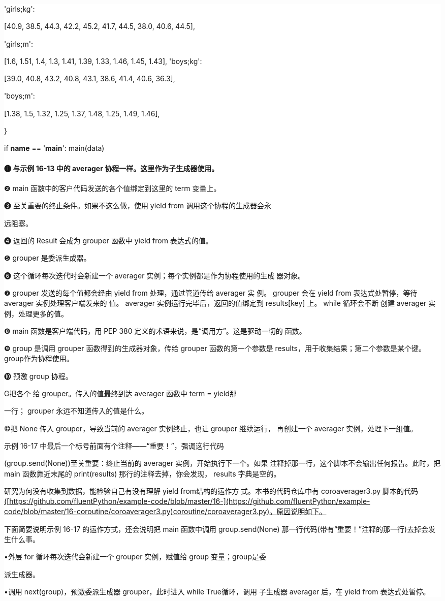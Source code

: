 'girls;kg':

[40.9, 38.5, 44.3, 42.2, 45.2, 41.7, 44.5, 38.0, 40.6, 44.5],

'girls;m':

[1.6, 1.51, 1.4, 1.3, 1.41, 1.39, 1.33, 1.46, 1.45, 1.43], 'boys;kg':

[39.0, 40.8, 43.2, 40.8, 43.1, 38.6, 41.4, 40.6, 36.3],

'boys;m':

[1.38, 1.5, 1.32, 1.25, 1.37, 1.48, 1.25, 1.49, 1.46],

}

if __name__ == '__main__': main(data)

#### ❶ 与示例 16-13 中的 averager 协程一样。这里作为子生成器使用。

❷ main 函数中的客户代码发送的各个值绑定到这里的 term 变量上。

❸ 至关重要的终止条件。如果不这么做，使用 yield from 调用这个协程的生成器会永

远阻塞。

❹ 返回的 Result 会成为 grouper 函数中 yield from 表达式的值。

❺ grouper 是委派生成器。

❻ 这个循环每次迭代时会新建一个 averager 实例；每个实例都是作为协程使用的生成 器对象。

❼ grouper 发送的每个值都会经由 yield from 处理，通过管道传给 averager 实 例。 grouper 会在 yield from 表达式处暂停，等待 averager 实例处理客户端发来的 值。 averager 实例运行完毕后，返回的值绑定到 results[key] 上。 while 循环会不断 创建 averager 实例，处理更多的值。

❽ main 函数是客户端代码，用 PEP 380 定义的术语来说，是“调用方”。这是驱动一切的 函数。

❾ group 是调用 grouper 函数得到的生成器对象，传给 grouper 函数的第一个参数是 results，用于收集结果；第二个参数是某个键。group作为协程使用。

❿ 预激 group 协程。

G把各个    给 grouper。传入的值最终到达 averager 函数中 term = yield那

一行； grouper 永远不知道传入的值是什么。

©把 None 传入 grouper，导致当前的 averager 实例终止，也让 grouper 继续运行， 再创建一个 averager 实例，处理下一组值。

示例 16-17 中最后一个标号前面有个注释——“重要！”，强调这行代码

(group.send(None))至关重要：终止当前的 averager 实例，开始执行下一个。如果 注释掉那一行，这个脚本不会输出任何报告。此时，把 main 函数靠近末尾的 print(results) 那行的注释去掉，你会发现， results 字典是空的。

研究为何没有收集到数据，能检验自己有没有理解 yield from结构的运作方 式。本书的代码仓库中有 coroaverager3.py 脚本的代码 [(](https://github.com/fluentPython/example-code/blob/master/16-coroutine/coroaverager3.py)[https://github.com/fluentPython/example-code/blob/master/16-](https://github.com/fluentPython/example-code/blob/master/16-coroutine/coroaverager3.py)coroutine/coroaverager3.py)。原因说明如下。

下面简要说明示例 16-17 的运作方式，还会说明把 main 函数中调用 group.send(None) 那一行代码(带有“重要！”注释的那一行)去掉会发生什么事。

•外层 for 循环每次迭代会新建一个 grouper 实例，赋值给 group 变量；group是委

派生成器。

•调用 next(group)，预激委派生成器 grouper，此时进入 while True循环，调用 子生成器 averager 后，在 yield from 表达式处暂停。
